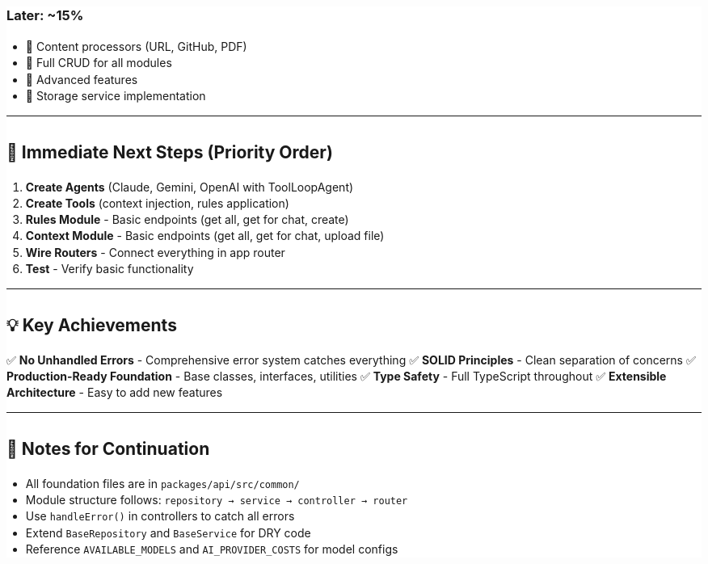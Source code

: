### Later: ~15%
- 🔲 Content processors (URL, GitHub, PDF)
- 🔲 Full CRUD for all modules
- 🔲 Advanced features
- 🔲 Storage service implementation

---

## 🎯 Immediate Next Steps (Priority Order)

1. **Create Agents** (Claude, Gemini, OpenAI with ToolLoopAgent)
2. **Create Tools** (context injection, rules application)
3. **Rules Module** - Basic endpoints (get all, get for chat, create)
4. **Context Module** - Basic endpoints (get all, get for chat, upload file)
5. **Wire Routers** - Connect everything in app router
6. **Test** - Verify basic functionality

---

## 💡 Key Achievements

✅ **No Unhandled Errors** - Comprehensive error system catches everything
✅ **SOLID Principles** - Clean separation of concerns
✅ **Production-Ready Foundation** - Base classes, interfaces, utilities
✅ **Type Safety** - Full TypeScript throughout
✅ **Extensible Architecture** - Easy to add new features

---

## 📝 Notes for Continuation

- All foundation files are in `packages/api/src/common/`
- Module structure follows: `repository → service → controller → router`
- Use `handleError()` in controllers to catch all errors
- Extend `BaseRepository` and `BaseService` for DRY code
- Reference `AVAILABLE_MODELS` and `AI_PROVIDER_COSTS` for model configs
